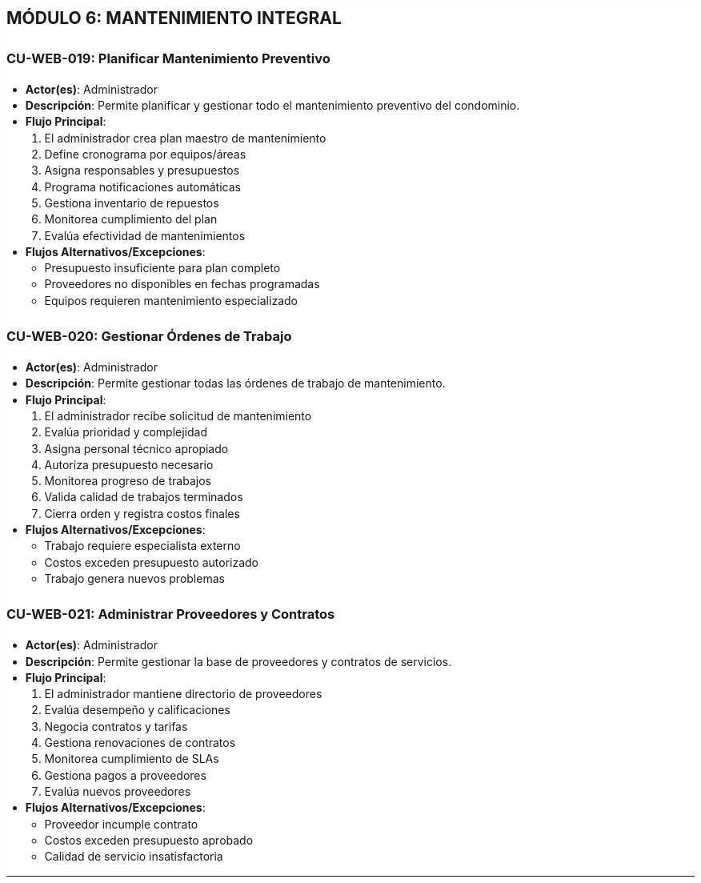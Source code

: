 
## MÓDULO 6: MANTENIMIENTO INTEGRAL

### CU-WEB-019: Planificar Mantenimiento Preventivo
- **Actor(es)**: Administrador
- **Descripción**: Permite planificar y gestionar todo el mantenimiento preventivo del condominio.
- **Flujo Principal**:
  1. El administrador crea plan maestro de mantenimiento
  2. Define cronograma por equipos/áreas
  3. Asigna responsables y presupuestos
  4. Programa notificaciones automáticas
  5. Gestiona inventario de repuestos
  6. Monitorea cumplimiento del plan
  7. Evalúa efectividad de mantenimientos
- **Flujos Alternativos/Excepciones**:
  - Presupuesto insuficiente para plan completo
  - Proveedores no disponibles en fechas programadas
  - Equipos requieren mantenimiento especializado

### CU-WEB-020: Gestionar Órdenes de Trabajo
- **Actor(es)**: Administrador
- **Descripción**: Permite gestionar todas las órdenes de trabajo de mantenimiento.
- **Flujo Principal**:
  1. El administrador recibe solicitud de mantenimiento
  2. Evalúa prioridad y complejidad
  3. Asigna personal técnico apropiado
  4. Autoriza presupuesto necesario
  5. Monitorea progreso de trabajos
  6. Valida calidad de trabajos terminados
  7. Cierra orden y registra costos finales
- **Flujos Alternativos/Excepciones**:
  - Trabajo requiere especialista externo
  - Costos exceden presupuesto autorizado
  - Trabajo genera nuevos problemas

### CU-WEB-021: Administrar Proveedores y Contratos
- **Actor(es)**: Administrador
- **Descripción**: Permite gestionar la base de proveedores y contratos de servicios.
- **Flujo Principal**:
  1. El administrador mantiene directorio de proveedores
  2. Evalúa desempeño y calificaciones
  3. Negocia contratos y tarifas
  4. Gestiona renovaciones de contratos
  5. Monitorea cumplimiento de SLAs
  6. Gestiona pagos a proveedores
  7. Evalúa nuevos proveedores
- **Flujos Alternativos/Excepciones**:
  - Proveedor incumple contrato
  - Costos exceden presupuesto aprobado
  - Calidad de servicio insatisfactoria

---